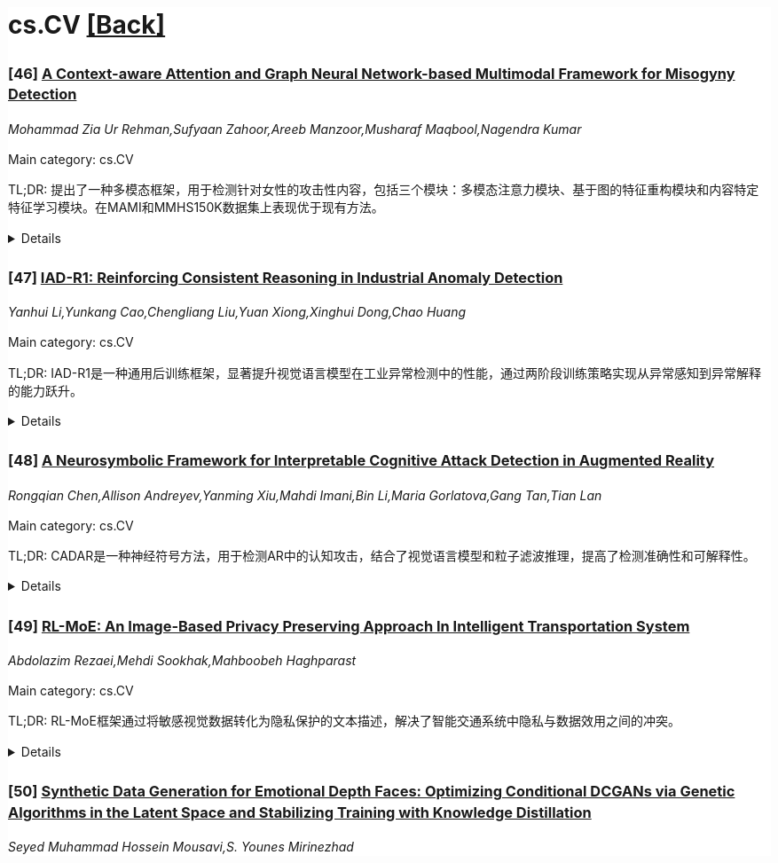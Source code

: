# cs.CV [[Back]](#toc)

### [46] [A Context-aware Attention and Graph Neural Network-based Multimodal Framework for Misogyny Detection](https://arxiv.org/abs/2508.09175)
*Mohammad Zia Ur Rehman,Sufyaan Zahoor,Areeb Manzoor,Musharaf Maqbool,Nagendra Kumar*

Main category: cs.CV

TL;DR: 提出了一种多模态框架，用于检测针对女性的攻击性内容，包括三个模块：多模态注意力模块、基于图的特征重构模块和内容特定特征学习模块。在MAMI和MMHS150K数据集上表现优于现有方法。


<details><summary>Details</summary></details>


### [47] [IAD-R1: Reinforcing Consistent Reasoning in Industrial Anomaly Detection](https://arxiv.org/abs/2508.09178)
*Yanhui Li,Yunkang Cao,Chengliang Liu,Yuan Xiong,Xinghui Dong,Chao Huang*

Main category: cs.CV

TL;DR: IAD-R1是一种通用后训练框架，显著提升视觉语言模型在工业异常检测中的性能，通过两阶段训练策略实现从异常感知到异常解释的能力跃升。


<details><summary>Details</summary></details>


### [48] [A Neurosymbolic Framework for Interpretable Cognitive Attack Detection in Augmented Reality](https://arxiv.org/abs/2508.09185)
*Rongqian Chen,Allison Andreyev,Yanming Xiu,Mahdi Imani,Bin Li,Maria Gorlatova,Gang Tan,Tian Lan*

Main category: cs.CV

TL;DR: CADAR是一种神经符号方法，用于检测AR中的认知攻击，结合了视觉语言模型和粒子滤波推理，提高了检测准确性和可解释性。


<details><summary>Details</summary></details>


### [49] [RL-MoE: An Image-Based Privacy Preserving Approach In Intelligent Transportation System](https://arxiv.org/abs/2508.09186)
*Abdolazim Rezaei,Mehdi Sookhak,Mahboobeh Haghparast*

Main category: cs.CV

TL;DR: RL-MoE框架通过将敏感视觉数据转化为隐私保护的文本描述，解决了智能交通系统中隐私与数据效用之间的冲突。


<details><summary>Details</summary></details>


### [50] [Synthetic Data Generation for Emotional Depth Faces: Optimizing Conditional DCGANs via Genetic Algorithms in the Latent Space and Stabilizing Training with Knowledge Distillation](https://arxiv.org/abs/2508.09188)
*Seyed Muhammad Hossein Mousavi,S. Younes Mirinezhad*
